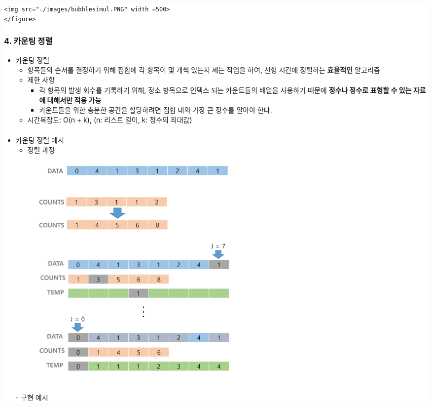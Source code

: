     <img src="./images/bubblesimul.PNG" width =500>
    </figure>
### 4. 카운팅 정렬
- 카운팅 정렬
    - 항목들의 순서를 결정하기 위해 집합에 각 항목이 몇 개씩 있는지 세는 작업을 하여, 선형 시간에 정렬하는 **효율적인** 알고리즘
    - 제한 사항
        - 각 항목의 발생 회수를 기록하기 위해, 정소 항목으로 인덱스 되는 카운트들의 배열을 사용하기 때문에 **정수나 정수로 표형할 수 있는 자료에 대해서만 적용 가능**
        - 카운트들을 위한 충분한 공간을 할당하려면 집합 내의 가장 큰 정수를 알아야 한다.
    - 시간복잡도: O(n + k), (n: 리스트 길이, k: 정수의 최대값)<br><br>
- 카운팅 정렬 예시
    - 정렬 과정<br>
    <figure>
    <img src="./images/countingex.png" width=400>
    </figure>
    - 구현 예시<br>
    <figure>